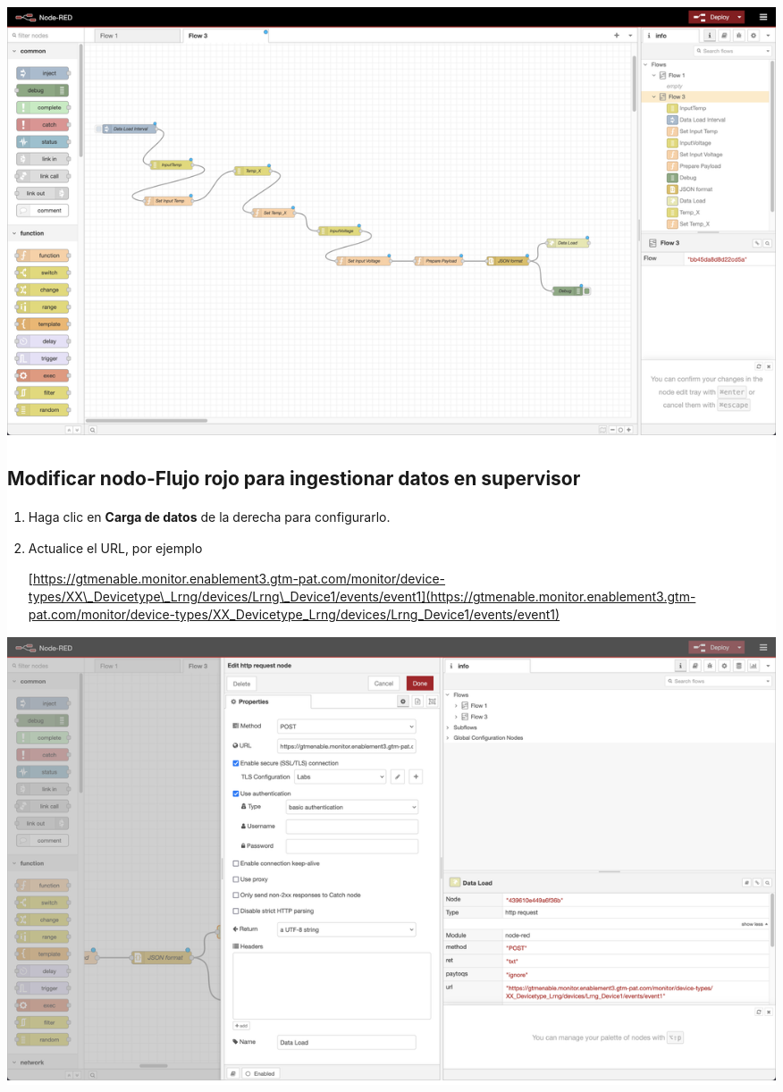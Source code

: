 ![](_attachments/monitor/flow-imported.png)

## Modificar nodo-Flujo rojo para ingestionar datos en supervisor

1.  Haga clic en **Carga de datos** de la derecha para configurarlo.

2.  Actualice el URL, por ejemplo

    [https://gtmenable.monitor.enablement3.gtm-pat.com/monitor/device-types/XX\_Devicetype\_Lrng/devices/Lrng\_Device1/events/event1](https://gtmenable.monitor.enablement3.gtm-pat.com/monitor/device-types/XX_Devicetype_Lrng/devices/Lrng_Device1/events/event1)

![](_attachments/monitor/configure-data-load.png)
